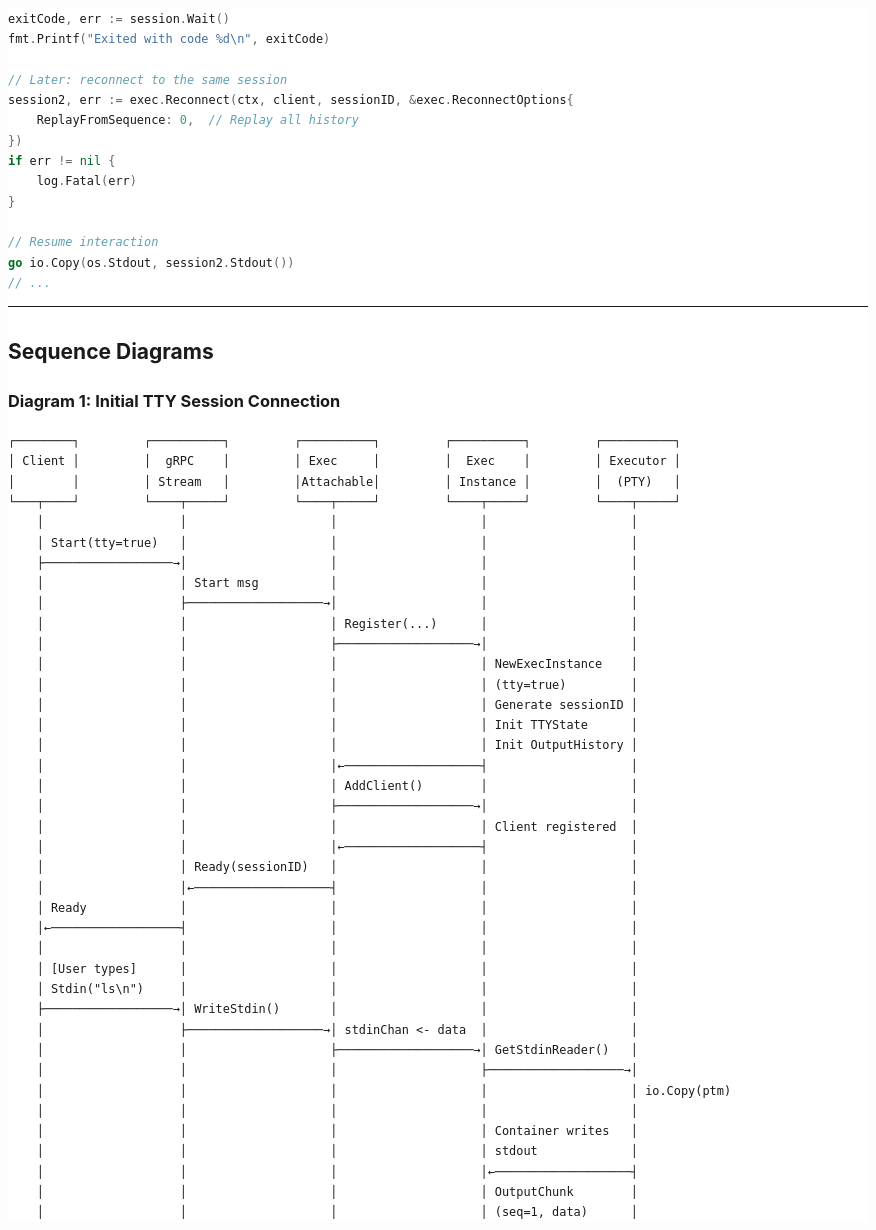 ```go
exitCode, err := session.Wait()
fmt.Printf("Exited with code %d\n", exitCode)

// Later: reconnect to the same session
session2, err := exec.Reconnect(ctx, client, sessionID, &exec.ReconnectOptions{
    ReplayFromSequence: 0,  // Replay all history
})
if err != nil {
    log.Fatal(err)
}

// Resume interaction
go io.Copy(os.Stdout, session2.Stdout())
// ...
```

---

## Sequence Diagrams

### Diagram 1: Initial TTY Session Connection

```
┌────────┐         ┌──────────┐         ┌──────────┐         ┌──────────┐         ┌──────────┐
│ Client │         │  gRPC    │         │ Exec     │         │  Exec    │         │ Executor │
│        │         │ Stream   │         │Attachable│         │ Instance │         │  (PTY)   │
└───┬────┘         └────┬─────┘         └────┬─────┘         └────┬─────┘         └────┬─────┘
    │                   │                    │                    │                    │
    │ Start(tty=true)   │                    │                    │                    │
    ├──────────────────→│                    │                    │                    │
    │                   │ Start msg          │                    │                    │
    │                   ├───────────────────→│                    │                    │
    │                   │                    │ Register(...)      │                    │
    │                   │                    ├───────────────────→│                    │
    │                   │                    │                    │ NewExecInstance    │
    │                   │                    │                    │ (tty=true)         │
    │                   │                    │                    │ Generate sessionID │
    │                   │                    │                    │ Init TTYState      │
    │                   │                    │                    │ Init OutputHistory │
    │                   │                    │←───────────────────┤                    │
    │                   │                    │ AddClient()        │                    │
    │                   │                    ├───────────────────→│                    │
    │                   │                    │                    │ Client registered  │
    │                   │                    │←───────────────────┤                    │
    │                   │ Ready(sessionID)   │                    │                    │
    │                   │←───────────────────┤                    │                    │
    │ Ready             │                    │                    │                    │
    │←──────────────────┤                    │                    │                    │
    │                   │                    │                    │                    │
    │ [User types]      │                    │                    │                    │
    │ Stdin("ls\n")     │                    │                    │                    │
    ├──────────────────→│ WriteStdin()       │                    │                    │
    │                   ├───────────────────→│ stdinChan <- data  │                    │
    │                   │                    ├───────────────────→│ GetStdinReader()   │
    │                   │                    │                    ├───────────────────→│
    │                   │                    │                    │                    │ io.Copy(ptm)
    │                   │                    │                    │                    │
    │                   │                    │                    │ Container writes   │
    │                   │                    │                    │ stdout             │
    │                   │                    │                    │←───────────────────┤
    │                   │                    │                    │ OutputChunk        │
    │                   │                    │                    │ (seq=1, data)      │
```